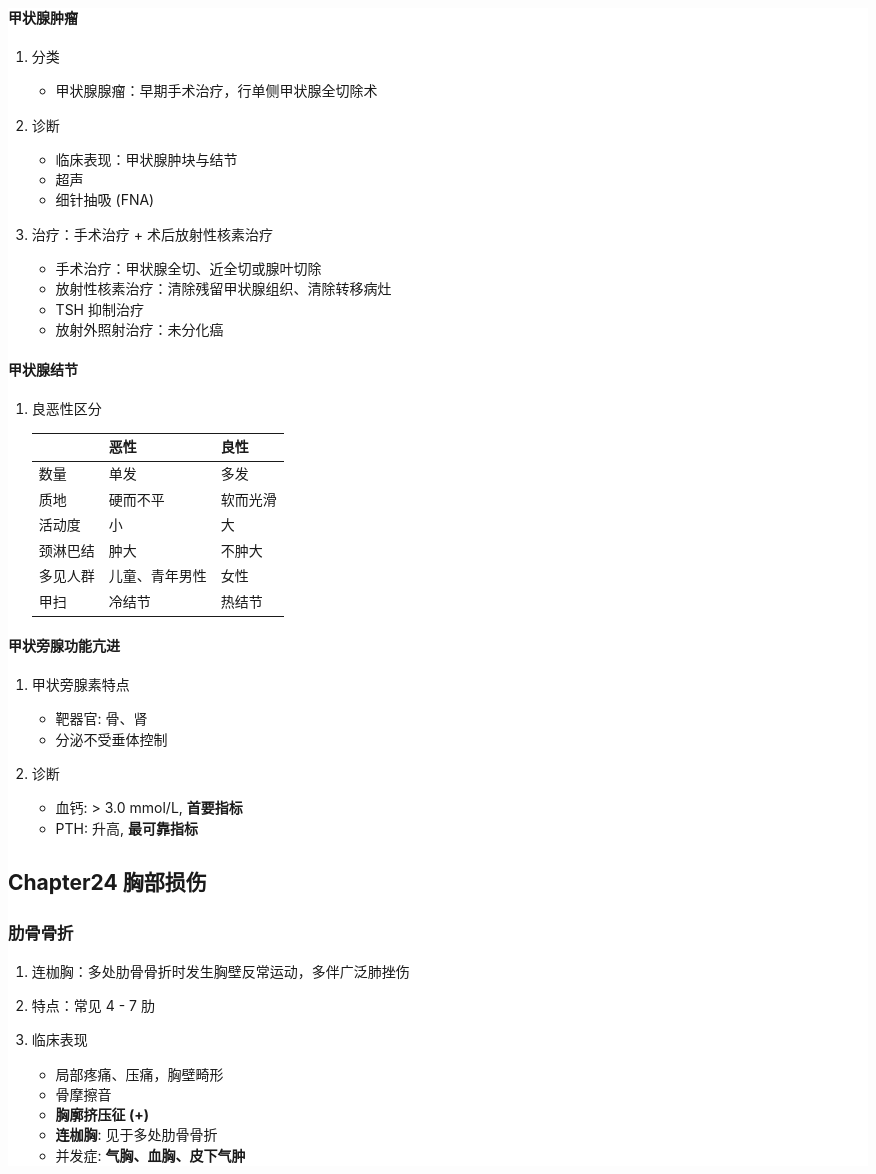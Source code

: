 #### 甲状腺肿瘤
1. 分类
    - 甲状腺腺瘤：早期手术治疗，行单侧甲状腺全切除术

1. 诊断
    - 临床表现：甲状腺肿块与结节
    - 超声
    - 细针抽吸 (FNA)

1. 治疗：手术治疗 + 术后放射性核素治疗
    - 手术治疗：甲状腺全切、近全切或腺叶切除
    - 放射性核素治疗：清除残留甲状腺组织、清除转移病灶
    - TSH 抑制治疗
    - 放射外照射治疗：未分化癌

#### 甲状腺结节
1. 良恶性区分

   |          | 恶性           | 良性     |
   |----------|----------------|----------|
   | 数量     | 单发           | 多发     |
   | 质地     | 硬而不平       | 软而光滑 |
   | 活动度   | 小             | 大       |
   | 颈淋巴结 | 肿大           | 不肿大   |
   | 多见人群 | 儿童、青年男性 | 女性     |
   | 甲扫     | 冷结节         | 热结节   |

#### 甲状旁腺功能亢进
1. 甲状旁腺素特点
    - 靶器官: 骨、肾
    - 分泌不受垂体控制

1. 诊断
    - 血钙: > 3.0 mmol/L, **首要指标**
    - PTH: 升高, **最可靠指标**

## Chapter24 胸部损伤

### 肋骨骨折
1. 连枷胸：多处肋骨骨折时发生胸壁反常运动，多伴广泛肺挫伤

1. 特点：常见 4 - 7 肋

1. 临床表现
    - 局部疼痛、压痛，胸壁畸形
    - 骨摩擦音
    - **胸廓挤压征 (+)**
    - **连枷胸**: 见于多处肋骨骨折
    - 并发症: **气胸、血胸、皮下气肿**
